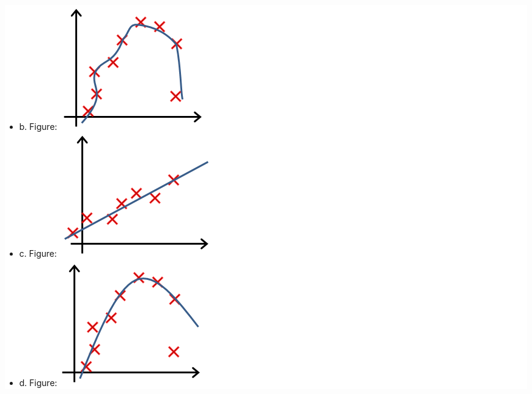 - b. Figure: ![](/public/img/machine-learn/2015-02-27-17.30.56.png)
- c. Figure: ![](/public/img/machine-learn/2015-02-27-17.25.16.png)
- d. Figure: ![](/public/img/machine-learn/2015-02-27-17.25.39.png)
